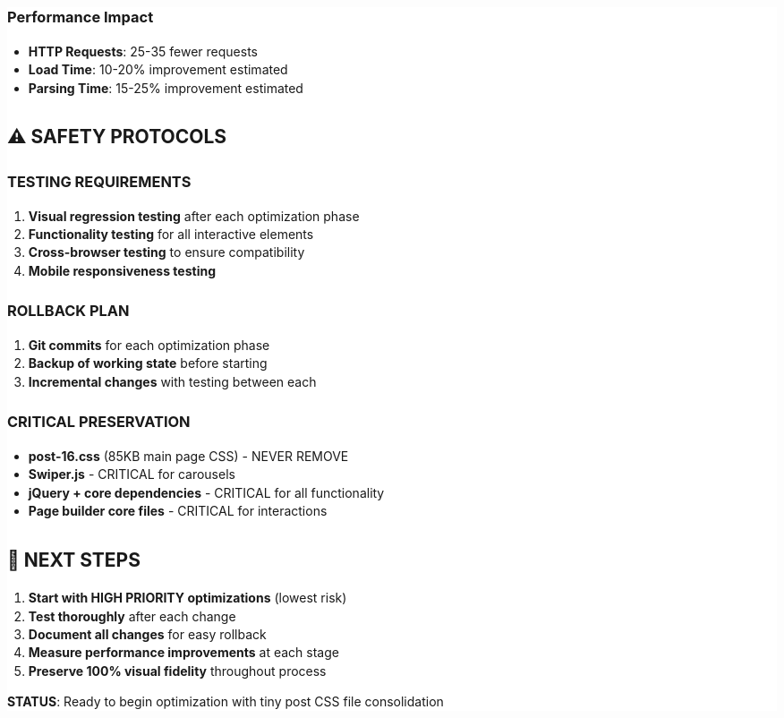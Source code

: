 ### **Performance Impact**
- **HTTP Requests**: 25-35 fewer requests
- **Load Time**: 10-20% improvement estimated
- **Parsing Time**: 15-25% improvement estimated

## ⚠️ SAFETY PROTOCOLS

### **TESTING REQUIREMENTS**
1. **Visual regression testing** after each optimization phase
2. **Functionality testing** for all interactive elements
3. **Cross-browser testing** to ensure compatibility
4. **Mobile responsiveness testing**

### **ROLLBACK PLAN**
1. **Git commits** for each optimization phase
2. **Backup of working state** before starting
3. **Incremental changes** with testing between each

### **CRITICAL PRESERVATION**
- **post-16.css** (85KB main page CSS) - NEVER REMOVE
- **Swiper.js** - CRITICAL for carousels
- **jQuery + core dependencies** - CRITICAL for all functionality
- **Page builder core files** - CRITICAL for interactions

## 🚀 NEXT STEPS

1. **Start with HIGH PRIORITY optimizations** (lowest risk)
2. **Test thoroughly** after each change
3. **Document all changes** for easy rollback
4. **Measure performance improvements** at each stage
5. **Preserve 100% visual fidelity** throughout process

**STATUS**: Ready to begin optimization with tiny post CSS file consolidation
